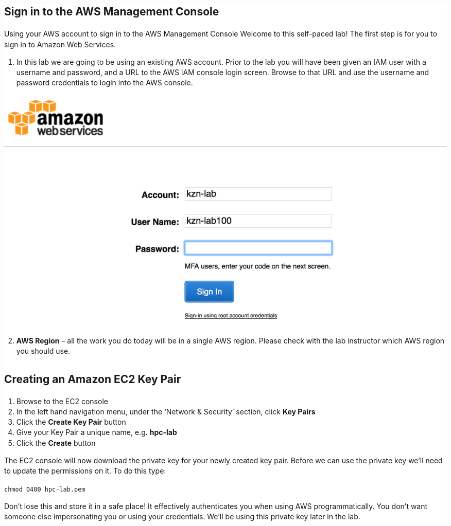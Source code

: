 
## Sign in to the AWS Management Console

Using your AWS account to sign in to the AWS Management Console
Welcome to this self-paced lab! The first step is for you to sign in to Amazon Web Services.

1. In this lab we are going to be using an existing AWS account. Prior to the lab you will have been given an IAM user with a username and password, and a URL to the AWS IAM console login screen. Browse to that URL and use the username and password credentials to login into the AWS console.  
  
  ![AWS Console Sign-in](images/aws-iam-signin.png)

2. **AWS Region** – all the work you do today will be in a single AWS region. Please check with the lab instructor which AWS region you should use.

## Creating an Amazon EC2 Key Pair

1. Browse to the EC2 console
2. In the left hand navigation menu, under the ‘Network & Security’ section, click **Key Pairs**
3. Click the **Create Key Pair** button
4. Give your Key Pair a unique name, e.g. **hpc-lab**
5. Click the **Create** button

The EC2 console will now download the private key for your newly created key pair. Before we can use the private key we’ll need to update the permissions on it. To do this type:

    chmod 0400 hpc-lab.pem

Don’t lose this and store it in a safe place! It effectively authenticates you when using AWS programmatically. You don’t want someone else impersonating you or using your credentials. We’ll be using this private key later in the lab.
